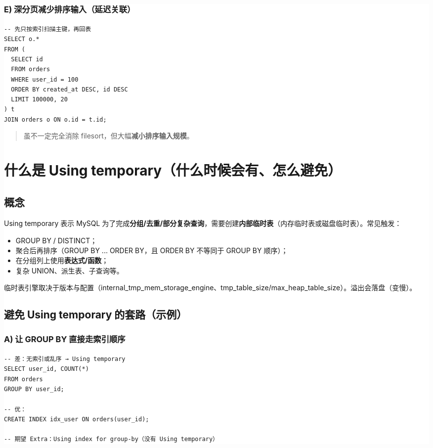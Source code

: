 

### **E) 深分页减少排序输入（延迟关联）**

```
-- 先只按索引扫描主键，再回表
SELECT o.*
FROM (
  SELECT id
  FROM orders 
  WHERE user_id = 100
  ORDER BY created_at DESC, id DESC
  LIMIT 100000, 20
) t
JOIN orders o ON o.id = t.id;
```

> 虽不一定完全消除 filesort，但大幅**减小排序输入规模**。





# 什么是 Using temporary（什么时候会有、怎么避免）



## **概念**

Using temporary 表示 MySQL 为了完成**分组/去重/部分复杂查询**，需要创建**内部临时表**（内存临时表或磁盘临时表）。常见触发：

- GROUP BY / DISTINCT；
- 聚合后再排序（GROUP BY ... ORDER BY，且 ORDER BY 不等同于 GROUP BY 顺序）；
- 在分组列上使用**表达式/函数**；
- 复杂 UNION、派生表、子查询等。



临时表引擎取决于版本与配置（internal_tmp_mem_storage_engine、tmp_table_size/max_heap_table_size）。溢出会落盘（变慢）。



## **避免 Using temporary 的套路（示例）**



### A) 让 GROUP BY 直接走索引顺序



```
-- 差：无索引或乱序 → Using temporary
SELECT user_id, COUNT(*)
FROM orders
GROUP BY user_id;

-- 优：
CREATE INDEX idx_user ON orders(user_id);

-- 期望 Extra：Using index for group-by（没有 Using temporary）
```

